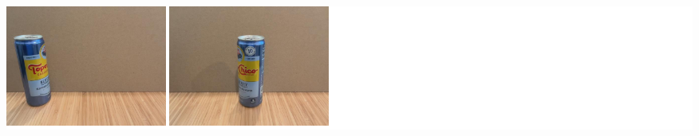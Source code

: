  <img src="assets/blueberry5.jpeg" alt="different angle blueberry topo chico" width="200" />
 <img src="assets/blueberry10.jpeg" alt="one more angle blueberry topo chico" width="200" />